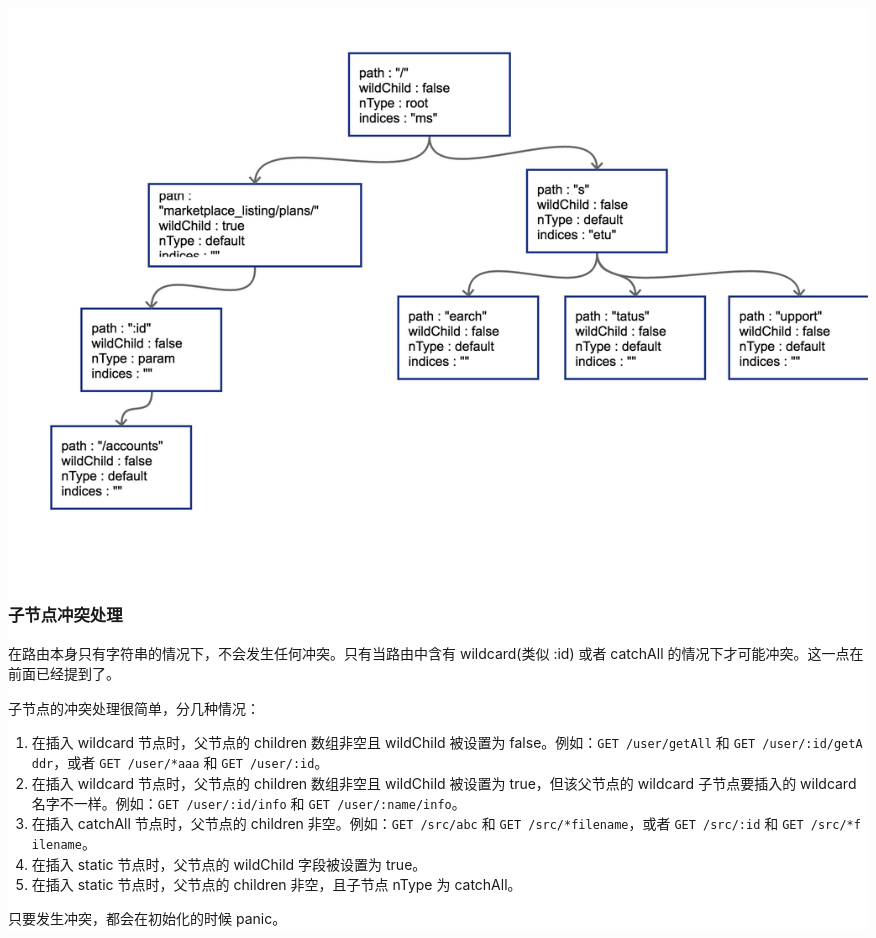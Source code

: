![get radix step 4](../images/ch6-02-radix-get-4.png)

### 子节点冲突处理

在路由本身只有字符串的情况下，不会发生任何冲突。只有当路由中含有 wildcard(类似 :id) 或者 catchAll 的情况下才可能冲突。这一点在前面已经提到了。

子节点的冲突处理很简单，分几种情况：

1. 在插入 wildcard 节点时，父节点的 children 数组非空且 wildChild 被设置为 false。例如：`GET /user/getAll` 和 `GET /user/:id/getAddr`，或者 `GET /user/*aaa` 和 `GET /user/:id`。 
2. 在插入 wildcard 节点时，父节点的 children 数组非空且 wildChild 被设置为 true，但该父节点的 wildcard 子节点要插入的 wildcard 名字不一样。例如：`GET /user/:id/info` 和 `GET /user/:name/info`。
3. 在插入 catchAll 节点时，父节点的 children 非空。例如：`GET /src/abc` 和 `GET /src/*filename`，或者 `GET /src/:id` 和 `GET /src/*filename`。
4. 在插入 static 节点时，父节点的 wildChild 字段被设置为 true。
5. 在插入 static 节点时，父节点的 children 非空，且子节点 nType 为 catchAll。

只要发生冲突，都会在初始化的时候 panic。
